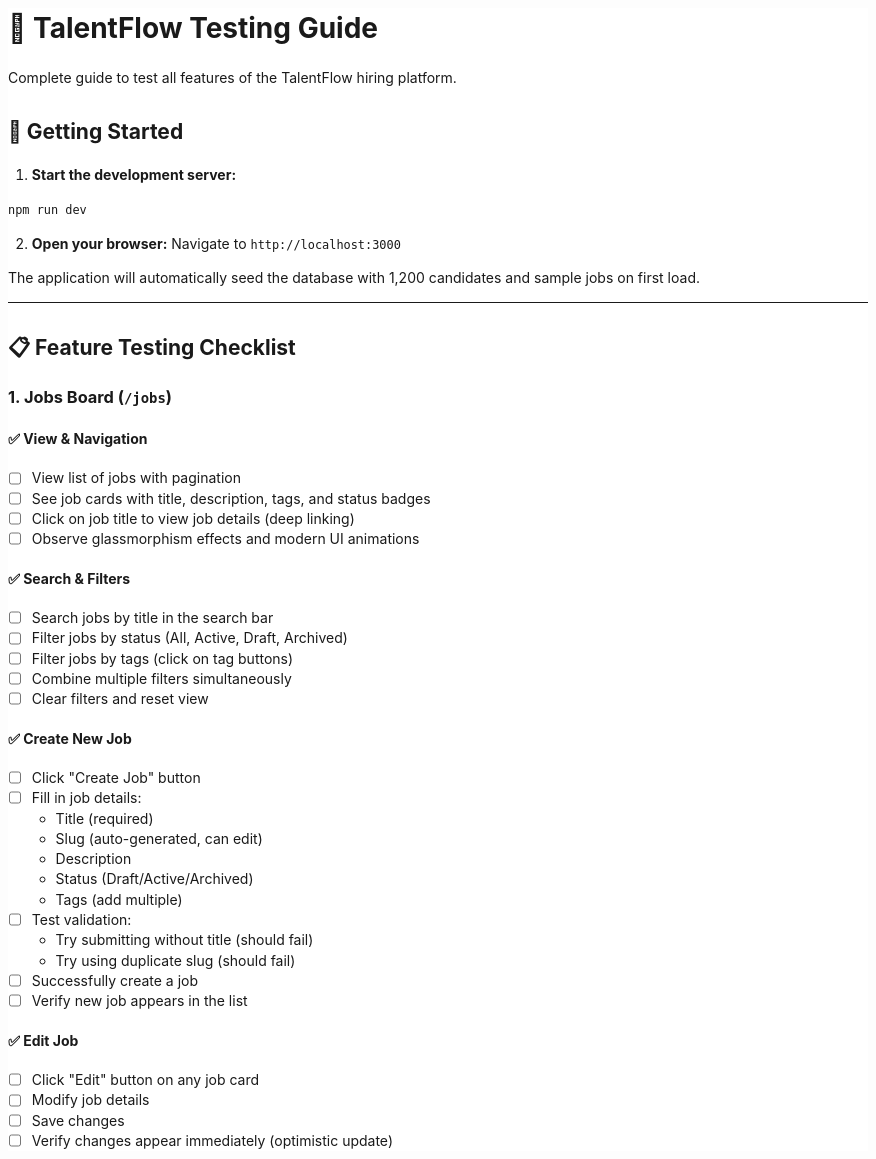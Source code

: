 # 🧪 TalentFlow Testing Guide

Complete guide to test all features of the TalentFlow hiring platform.

## 🚀 Getting Started

1. **Start the development server:**
```bash
npm run dev
```

2. **Open your browser:**
Navigate to `http://localhost:3000`

The application will automatically seed the database with 1,200 candidates and sample jobs on first load.

---

## 📋 Feature Testing Checklist

### 1. **Jobs Board** (`/jobs`)

#### ✅ View & Navigation
- [ ] View list of jobs with pagination
- [ ] See job cards with title, description, tags, and status badges
- [ ] Click on job title to view job details (deep linking)
- [ ] Observe glassmorphism effects and modern UI animations

#### ✅ Search & Filters
- [ ] Search jobs by title in the search bar
- [ ] Filter jobs by status (All, Active, Draft, Archived)
- [ ] Filter jobs by tags (click on tag buttons)
- [ ] Combine multiple filters simultaneously
- [ ] Clear filters and reset view

#### ✅ Create New Job
- [ ] Click "Create Job" button
- [ ] Fill in job details:
  - Title (required)
  - Slug (auto-generated, can edit)
  - Description
  - Status (Draft/Active/Archived)
  - Tags (add multiple)
- [ ] Test validation:
  - Try submitting without title (should fail)
  - Try using duplicate slug (should fail)
- [ ] Successfully create a job
- [ ] Verify new job appears in the list

#### ✅ Edit Job
- [ ] Click "Edit" button on any job card
- [ ] Modify job details
- [ ] Save changes
- [ ] Verify changes appear immediately (optimistic update)
